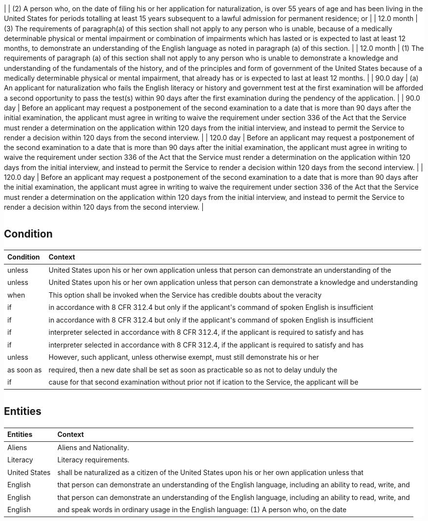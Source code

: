|            |             (2) A person who, on the date of filing his or her application for naturalization, is over 55 years of age and has been living in the United States for periods totalling at least 15 years subsequent to a lawful admission for permanent residence; or                                                                                                                                                                                |
| 12.0 month | (3) The requirements of paragraph(a) of this section shall not apply to any person who is unable, because of a medically determinable physical or mental impairment or combination of impairments which has lasted or is expected to last at least 12 months, to demonstrate an understanding of the English language as noted in paragraph (a) of this section.                                                                                    |
| 12.0 month | (1) The requirements of paragraph (a) of this section shall not apply to any person who is unable to demonstrate a knowledge and understanding of the fundamentals of the history, and of the principles and form of government of the United States because of a medically determinable physical or mental impairment, that already has or is expected to last at least 12 months.                                                                 |
| 90.0 day   | (a) An applicant for naturalization who fails the English literacy or history and government test at the first examination will be afforded a second opportunity to pass the test(s) within 90 days after the first examination during the pendency of the application.                                                                                                                                                                             |
| 90.0 day   | Before an applicant may request a postponement of the second examination to a date that is more than 90 days after the initial examination, the applicant must agree in writing to waive the requirement under section 336 of the Act that the Service must render a determination on the application within 120 days from the initial interview, and instead to permit the Service to render a decision within 120 days from the second interview. |
| 120.0 day  | Before an applicant may request a postponement of the second examination to a date that is more than 90 days after the initial examination, the applicant must agree in writing to waive the requirement under section 336 of the Act that the Service must render a determination on the application within 120 days from the initial interview, and instead to permit the Service to render a decision within 120 days from the second interview. |
| 120.0 day  | Before an applicant may request a postponement of the second examination to a date that is more than 90 days after the initial examination, the applicant must agree in writing to waive the requirement under section 336 of the Act that the Service must render a determination on the application within 120 days from the initial interview, and instead to permit the Service to render a decision within 120 days from the second interview. |


## Condition

| Condition   | Context                                                                                                        |
|:------------|:---------------------------------------------------------------------------------------------------------------|
| unless      | United States upon his or her own application unless that person can demonstrate an understanding of the       |
| unless      | United States upon his or her own application unless that person can demonstrate a knowledge and understanding |
| when        | This option shall be invoked  when the Service has credible doubts about the veracity                          |
| if          | in accordance with 8 CFR 312.4 but only if the applicant's command of spoken English is insufficient           |
| if          | in accordance with 8 CFR 312.4 but only if the applicant's command of spoken English is insufficient           |
| if          | interpreter selected in accordance with 8 CFR 312.4, if the applicant is required to satisfy and has           |
| if          | interpreter selected in accordance with 8 CFR 312.4, if the applicant is required to satisfy and has           |
| unless      | However, such applicant,  unless otherwise exempt, must still demonstrate his or her                           |
| as soon as  | required, then a new date shall be set as soon as practicable so as not to delay unduly the                    |
| if          | cause for that second examination without prior not if ication to the Service, the applicant will be           |


## Entities

| Entities           | Context                                                                                                                          |
|:-------------------|:---------------------------------------------------------------------------------------------------------------------------------|
| Aliens             | Aliens  and Nationality.                                                                                                         |
| Literacy           | Literacy  requirements.                                                                                                          |
| United States      | shall be naturalized as a citizen of the United States upon his or her own application unless that                               |
| English            | that person can demonstrate an understanding of the English language, including an ability to read, write, and                   |
| English            | that person can demonstrate an understanding of the English language, including an ability to read, write, and                   |
| English            | and speak words in ordinary usage in the English language: (1) A person who, on the date                                         |